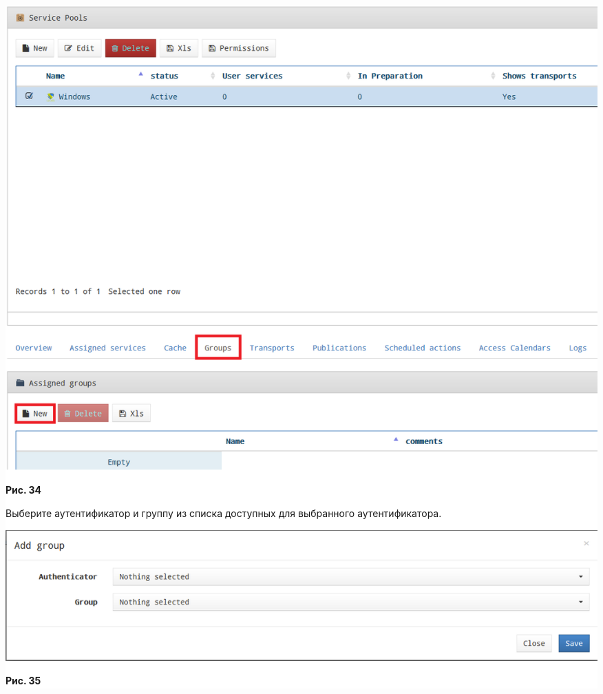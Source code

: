 ![&#x43A;&#x430;&#x440;&#x442;](../.gitbook/assets/uds-34.png)

**Рис. 34**

Выберите аутентификатор и группу из списка доступных для выбранного аутентификатора.

![&#x43A;&#x430;&#x440;&#x442;](../.gitbook/assets/uds-35.png)

**Рис. 35**
